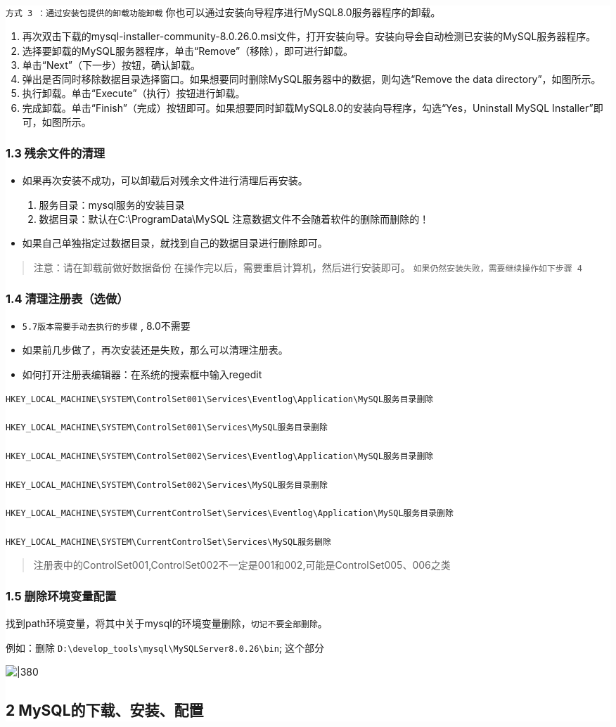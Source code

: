 `方式 3 ：通过安装包提供的卸载功能卸载`
你也可以通过安装向导程序进行MySQL8.0服务器程序的卸载。

1. 再次双击下载的mysql-installer-community-8.0.26.0.msi文件，打开安装向导。安装向导会自动检测已安装的MySQL服务器程序。
2.  选择要卸载的MySQL服务器程序，单击“Remove”（移除），即可进行卸载。
3.  单击“Next”（下一步）按钮，确认卸载。
4. 弹出是否同时移除数据目录选择窗口。如果想要同时删除MySQL服务器中的数据，则勾选“Remove the data directory”，如图所示。
5. 执行卸载。单击“Execute”（执行）按钮进行卸载。
6. 完成卸载。单击“Finish”（完成）按钮即可。如果想要同时卸载MySQL8.0的安装向导程序，勾选“Yes，Uninstall MySQL Installer”即可，如图所示。

### 1.3 残余文件的清理

- 如果再次安装不成功，可以卸载后对残余文件进行清理后再安装。
	1. 服务目录：mysql服务的安装目录
	2. 数据目录：默认在C:\\ProgramData\\MySQL
		注意数据文件不会随着软件的删除而删除的！

- 如果自己单独指定过数据目录，就找到自己的数据目录进行删除即可。

> 注意：请在卸载前做好数据备份
   在操作完以后，需要重启计算机，然后进行安装即可。 `如果仍然安装失败，需要继续操作如下步骤 4 `

### 1.4 清理注册表（选做）

- `5.7版本需要手动去执行的步骤` , 8.0不需要

- 如果前几步做了，再次安装还是失败，那么可以清理注册表。

- 如何打开注册表编辑器：在系统的搜索框中输入regedit

```
HKEY_LOCAL_MACHINE\SYSTEM\ControlSet001\Services\Eventlog\Application\MySQL服务目录删除

HKEY_LOCAL_MACHINE\SYSTEM\ControlSet001\Services\MySQL服务目录删除

HKEY_LOCAL_MACHINE\SYSTEM\ControlSet002\Services\Eventlog\Application\MySQL服务目录删除

HKEY_LOCAL_MACHINE\SYSTEM\ControlSet002\Services\MySQL服务目录删除

HKEY_LOCAL_MACHINE\SYSTEM\CurrentControlSet\Services\Eventlog\Application\MySQL服务目录删除

HKEY_LOCAL_MACHINE\SYSTEM\CurrentControlSet\Services\MySQL服务删除
```

>注册表中的ControlSet001,ControlSet002不一定是001和002,可能是ControlSet005、006之类

### 1.5 删除环境变量配置

找到path环境变量，将其中关于mysql的环境变量删除，`切记不要全部删除`。

例如：删除 `D:\develop_tools\mysql\MySQLServer8.0.26\bin`; 这个部分

![|380](https://my-obsidian-image.oss-cn-guangzhou.aliyuncs.com/2024/04/6c421aefb1e67e47d32cdf3d1e52e123.png)

## 2 MySQL的下载、安装、配置
